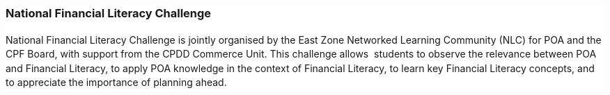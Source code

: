 	
<h3>National Financial Literacy Challenge</h3>
<p>National Financial Literacy Challenge is jointly organised by the East Zone Networked Learning Community (NLC) for POA and the CPF Board, with support from the CPDD Commerce Unit. This challenge allows&nbsp; students to observe the relevance between POA and Financial Literacy, to apply POA knowledge in the context of Financial Literacy, to learn key Financial Literacy concepts, and to appreciate the importance of planning ahead.</p>